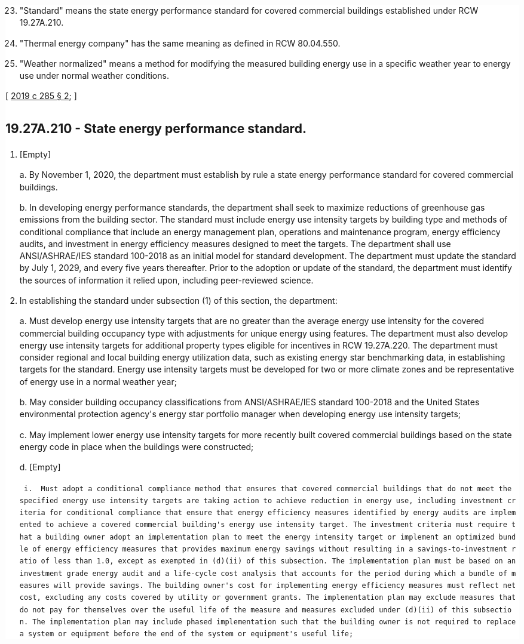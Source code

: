 23. "Standard" means the state energy performance standard for covered commercial buildings established under RCW 19.27A.210.

24. "Thermal energy company" has the same meaning as defined in RCW 80.04.550.

25. "Weather normalized" means a method for modifying the measured building energy use in a specific weather year to energy use under normal weather conditions.

\[ [2019 c 285 § 2](http://lawfilesext.leg.wa.gov/biennium/2019-20/Pdf/Bills/Session%20Laws/House/1257-S3.SL.pdf?cite=2019%20c%20285%20§%202); \]

## 19.27A.210 - State energy performance standard.
1. [Empty]

    a.  By November 1, 2020, the department must establish by rule a state energy performance standard for covered commercial buildings.

    b.  In developing energy performance standards, the department shall seek to maximize reductions of greenhouse gas emissions from the building sector. The standard must include energy use intensity targets by building type and methods of conditional compliance that include an energy management plan, operations and maintenance program, energy efficiency audits, and investment in energy efficiency measures designed to meet the targets. The department shall use ANSI/ASHRAE/IES standard 100-2018 as an initial model for standard development. The department must update the standard by July 1, 2029, and every five years thereafter. Prior to the adoption or update of the standard, the department must identify the sources of information it relied upon, including peer-reviewed science.

2. In establishing the standard under subsection (1) of this section, the department:

    a.  Must develop energy use intensity targets that are no greater than the average energy use intensity for the covered commercial building occupancy type with adjustments for unique energy using features. The department must also develop energy use intensity targets for additional property types eligible for incentives in RCW 19.27A.220. The department must consider regional and local building energy utilization data, such as existing energy star benchmarking data, in establishing targets for the standard. Energy use intensity targets must be developed for two or more climate zones and be representative of energy use in a normal weather year;

    b.  May consider building occupancy classifications from ANSI/ASHRAE/IES standard 100-2018 and the United States environmental protection agency's energy star portfolio manager when developing energy use intensity targets;

    c.  May implement lower energy use intensity targets for more recently built covered commercial buildings based on the state energy code in place when the buildings were constructed;

    d.  [Empty]

        i.  Must adopt a conditional compliance method that ensures that covered commercial buildings that do not meet the specified energy use intensity targets are taking action to achieve reduction in energy use, including investment criteria for conditional compliance that ensure that energy efficiency measures identified by energy audits are implemented to achieve a covered commercial building's energy use intensity target. The investment criteria must require that a building owner adopt an implementation plan to meet the energy intensity target or implement an optimized bundle of energy efficiency measures that provides maximum energy savings without resulting in a savings-to-investment ratio of less than 1.0, except as exempted in (d)(ii) of this subsection. The implementation plan must be based on an investment grade energy audit and a life-cycle cost analysis that accounts for the period during which a bundle of measures will provide savings. The building owner's cost for implementing energy efficiency measures must reflect net cost, excluding any costs covered by utility or government grants. The implementation plan may exclude measures that do not pay for themselves over the useful life of the measure and measures excluded under (d)(ii) of this subsection. The implementation plan may include phased implementation such that the building owner is not required to replace a system or equipment before the end of the system or equipment's useful life;
